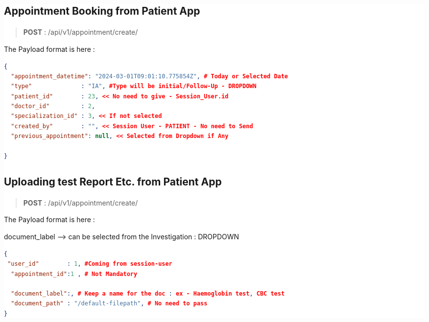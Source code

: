 ## Appointment Booking from Patient App

> **POST** : /api/v1/appointment/create/

The Payload format is here :

```json
{
  "appointment_datetime": "2024-03-01T09:01:10.775854Z", # Today or Selected Date
  "type"              : "IA", #Type will be initial/Follow-Up - DROPDOWN
  "patient_id"        : 23, << No need to give - Session_User.id
  "doctor_id"         : 2,
  "specialization_id" : 3, << If not selected 
  "created_by"        : "", << Session User - PATIENT - No need to Send
  "previous_appointment": null, << Selected from Dropdown if Any

}
```

## Uploading test Report Etc.  from Patient App

> **POST** : /api/v1/appointment/create/

The Payload format is here :

document_label --> can be selected from   the Investigation : DROPDOWN

```json
{
 "user_id"        : 1, #Coming from session-user 
  "appointment_id":1 , # Not Mandatory

  "document_label":, # Keep a name for the doc : ex - Haemoglobin test, CBC test 
  "document_path" : "/default-filepath", # No need to pass
}
```


